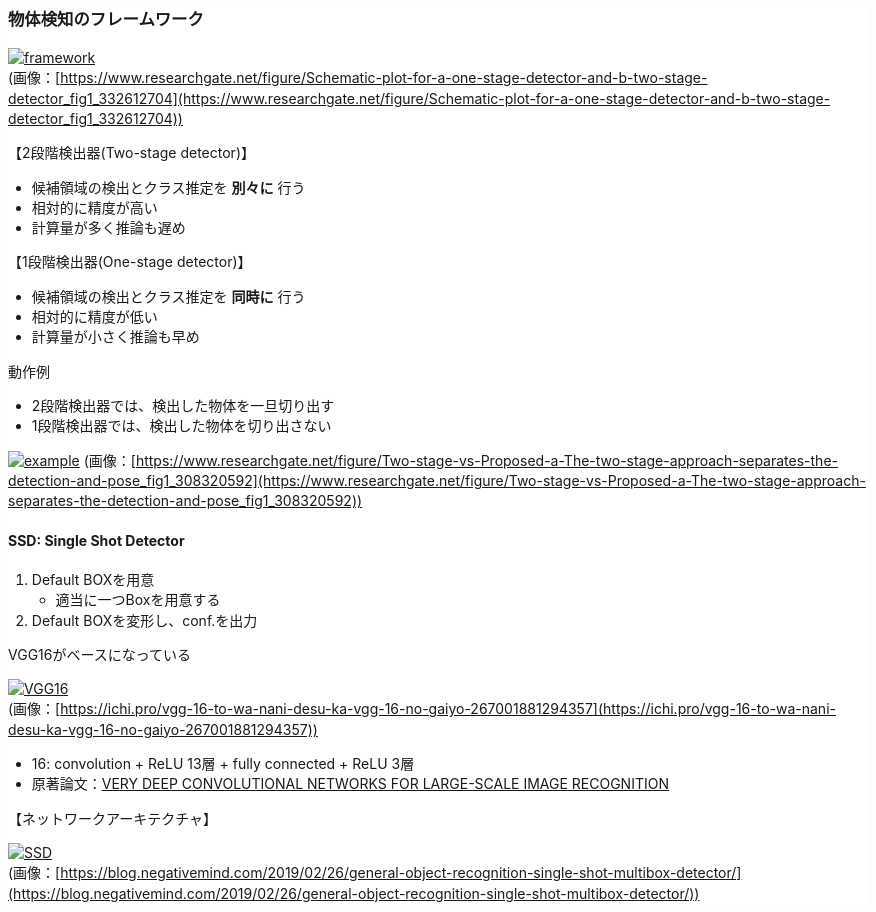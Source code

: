 ### 物体検知のフレームワーク  

[![framework](https://www.researchgate.net/profile/Anqi-Bao/publication/332612704/figure/fig1/AS:754572620468225@1556915540722/Schematic-plot-for-a-one-stage-detector-and-b-two-stage-detector.jpg)](https://www.researchgate.net/profile/Anqi-Bao/publication/332612704/figure/fig1/AS:754572620468225@1556915540722/Schematic-plot-for-a-one-stage-detector-and-b-two-stage-detector.jpg)  
(画像：[https://www.researchgate.net/figure/Schematic-plot-for-a-one-stage-detector-and-b-two-stage-detector_fig1_332612704](https://www.researchgate.net/figure/Schematic-plot-for-a-one-stage-detector-and-b-two-stage-detector_fig1_332612704))

【2段階検出器(Two-stage detector)】  
+ 候補領域の検出とクラス推定を  **別々に** 行う
+ 相対的に精度が高い
+ 計算量が多く推論も遅め

【1段階検出器(One-stage detector)】  
+ 候補領域の検出とクラス推定を **同時に** 行う
+ 相対的に精度が低い
+ 計算量が小さく推論も早め

動作例  

+ 2段階検出器では、検出した物体を一旦切り出す
+ 1段階検出器では、検出した物体を切り出さない

[![example](https://www.researchgate.net/profile/Phil-Ammirato/publication/308320592/figure/fig1/AS:408230695063552@1474341191358/Two-stage-vs-Proposed-a-The-two-stage-approach-separates-the-detection-and-pose.png)](https://www.researchgate.net/profile/Phil-Ammirato/publication/308320592/figure/fig1/AS:408230695063552@1474341191358/Two-stage-vs-Proposed-a-The-two-stage-approach-separates-the-detection-and-pose.png)
(画像：[https://www.researchgate.net/figure/Two-stage-vs-Proposed-a-The-two-stage-approach-separates-the-detection-and-pose_fig1_308320592](https://www.researchgate.net/figure/Two-stage-vs-Proposed-a-The-two-stage-approach-separates-the-detection-and-pose_fig1_308320592))

#### SSD: Single Shot Detector

1. Default BOXを用意
    + 適当に一つBoxを用意する
1. Default BOXを変形し、conf.を出力

VGG16がベースになっている  

[![VGG16](https://ichi.pro/assets/images/max/724/0*xurYLT8UBpFKPNQA)](https://ichi.pro/assets/images/max/724/0*xurYLT8UBpFKPNQA)  
(画像：[https://ichi.pro/vgg-16-to-wa-nani-desu-ka-vgg-16-no-gaiyo-267001881294357](https://ichi.pro/vgg-16-to-wa-nani-desu-ka-vgg-16-no-gaiyo-267001881294357))  

+ 16: convolution + ReLU 13層 + fully connected + ReLU 3層
+ 原著論文：[VERY DEEP CONVOLUTIONAL NETWORKS
FOR LARGE-SCALE IMAGE RECOGNITION](https://arxiv.org/pdf/1409.1556.pdf)  

【ネットワークアーキテクチャ】  

[![SSD](https://blog.negativemind.com/wp-content/uploads/2019/02/SSD_network.jpg)](https://blog.negativemind.com/wp-content/uploads/2019/02/SSD_network.jpg)  
(画像：[https://blog.negativemind.com/2019/02/26/general-object-recognition-single-shot-multibox-detector/](https://blog.negativemind.com/2019/02/26/general-object-recognition-single-shot-multibox-detector/))  
